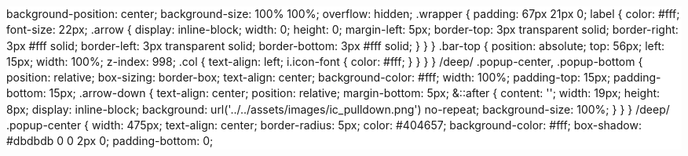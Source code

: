   background-position: center;
  background-size: 100% 100%;
  overflow: hidden;
  .wrapper {
    padding: 67px 21px 0;
    label {
      color: #fff;
      font-size: 22px;
      .arrow {
        display: inline-block;
        width: 0;
        height: 0;
        margin-left: 5px;
        border-top: 3px transparent solid;
        border-right: 3px #fff solid;
        border-left: 3px transparent solid;
        border-bottom: 3px #fff solid;
      }
    }
  }
  .bar-top {
    position: absolute;
    top: 56px;
    left: 15px;
    width: 100%;
    z-index: 998;
    .col {
      text-align: left;
      i.icon-font {
        color: #fff;
      }
    }
  }
}
/deep/ .popup-center, .popup-bottom {
  position: relative;
  box-sizing: border-box;
  text-align: center;
  background-color: #fff;
  width: 100%;
  padding-top: 15px;
  padding-bottom: 15px;
  .arrow-down {
    text-align: center;
    position: relative;
    margin-bottom: 5px;
    &::after {
      content: '';
      width: 19px;
      height: 8px;
      display: inline-block;
      background: url('../../assets/images/ic_pulldown.png') no-repeat;
      background-size: 100%;
    }
  }
}
/deep/ .popup-center {
  width: 475px;
  text-align: center;
  border-radius: 5px;
  color: #404657;
  background-color: #fff;
  box-shadow: #dbdbdb 0 0 2px 0;
  padding-bottom: 0;